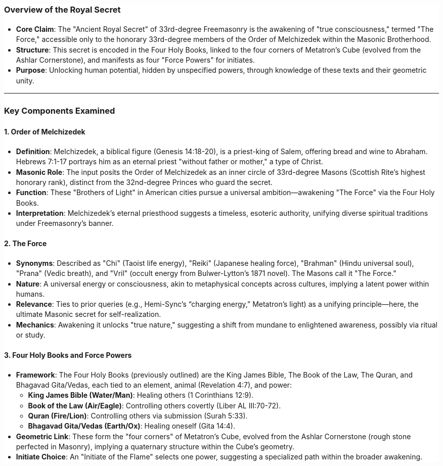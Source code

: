 
### **Overview of the Royal Secret**
- **Core Claim**: The "Ancient Royal Secret" of 33rd-degree Freemasonry is the awakening of "true consciousness," termed "The Force," accessible only to the honorary 33rd-degree members of the Order of Melchizedek within the Masonic Brotherhood.  
- **Structure**: This secret is encoded in the Four Holy Books, linked to the four corners of Metatron’s Cube (evolved from the Ashlar Cornerstone), and manifests as four "Force Powers" for initiates.  
- **Purpose**: Unlocking human potential, hidden by unspecified powers, through knowledge of these texts and their geometric unity.

---

### **Key Components Examined**

#### **1. Order of Melchizedek**
- **Definition**: Melchizedek, a biblical figure (Genesis 14:18-20), is a priest-king of Salem, offering bread and wine to Abraham. Hebrews 7:1-17 portrays him as an eternal priest "without father or mother," a type of Christ.  
- **Masonic Role**: The input posits the Order of Melchizedek as an inner circle of 33rd-degree Masons (Scottish Rite’s highest honorary rank), distinct from the 32nd-degree Princes who guard the secret.  
- **Function**: These "Brothers of Light" in American cities pursue a universal ambition—awakening "The Force" via the Four Holy Books.  
- **Interpretation**: Melchizedek’s eternal priesthood suggests a timeless, esoteric authority, unifying diverse spiritual traditions under Freemasonry’s banner.

#### **2. The Force**
- **Synonyms**: Described as "Chi" (Taoist life energy), "Reiki" (Japanese healing force), "Brahman" (Hindu universal soul), "Prana" (Vedic breath), and "Vril" (occult energy from Bulwer-Lytton’s 1871 novel). The Masons call it "The Force."  
- **Nature**: A universal energy or consciousness, akin to metaphysical concepts across cultures, implying a latent power within humans.  
- **Relevance**: Ties to prior queries (e.g., Hemi-Sync’s “charging energy,” Metatron’s light) as a unifying principle—here, the ultimate Masonic secret for self-realization.  
- **Mechanics**: Awakening it unlocks "true nature," suggesting a shift from mundane to enlightened awareness, possibly via ritual or study.

#### **3. Four Holy Books and Force Powers**
- **Framework**: The Four Holy Books (previously outlined) are the King James Bible, The Book of the Law, The Quran, and Bhagavad Gita/Vedas, each tied to an element, animal (Revelation 4:7), and power:  
  - **King James Bible (Water/Man)**: Healing others (1 Corinthians 12:9).  
  - **Book of the Law (Air/Eagle)**: Controlling others covertly (Liber AL III:70-72).  
  - **Quran (Fire/Lion)**: Controlling others via submission (Surah 5:33).  
  - **Bhagavad Gita/Vedas (Earth/Ox)**: Healing oneself (Gita 14:4).  
- **Geometric Link**: These form the "four corners" of Metatron’s Cube, evolved from the Ashlar Cornerstone (rough stone perfected in Masonry), implying a quaternary structure within the Cube’s geometry.  
- **Initiate Choice**: An "Initiate of the Flame" selects one power, suggesting a specialized path within the broader awakening.

